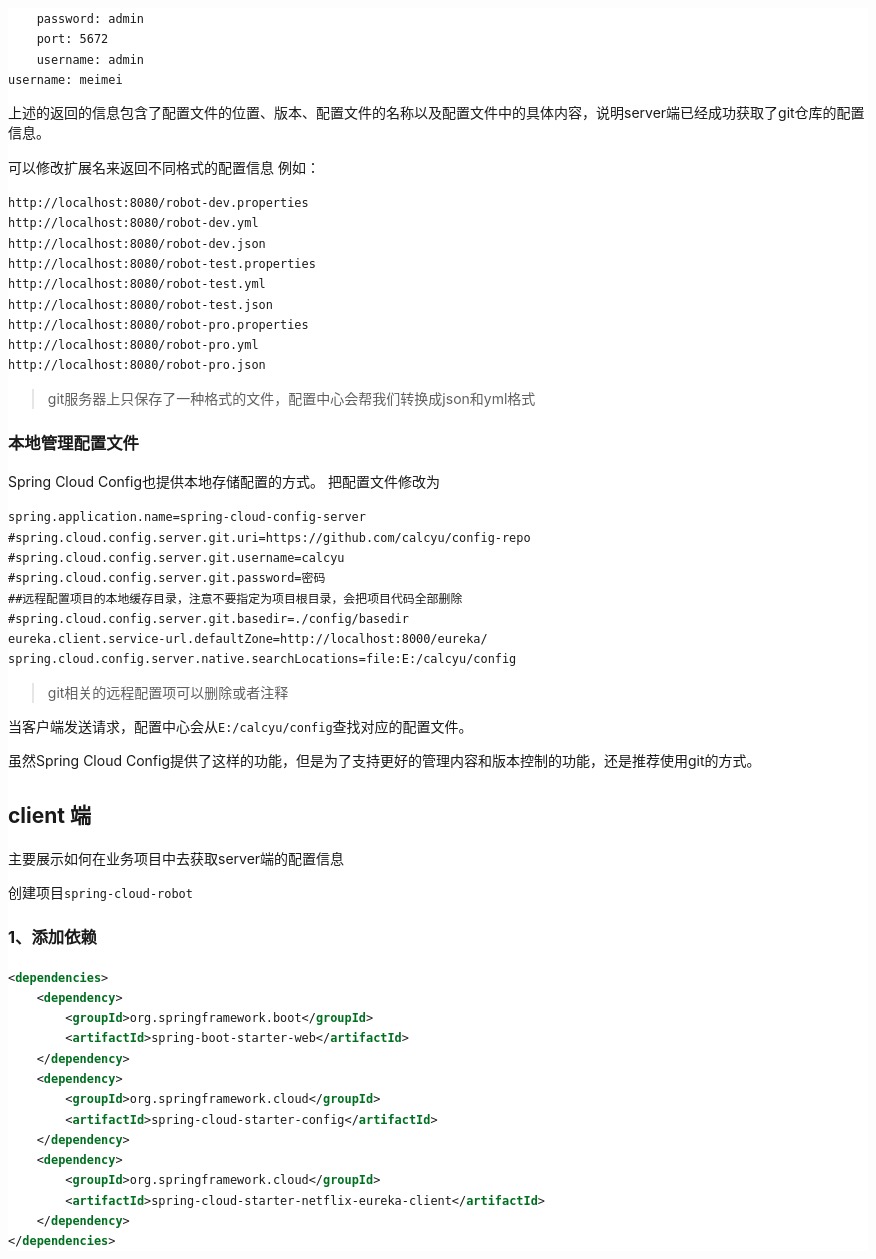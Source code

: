 ```
    password: admin
    port: 5672
    username: admin
username: meimei
```

上述的返回的信息包含了配置文件的位置、版本、配置文件的名称以及配置文件中的具体内容，说明server端已经成功获取了git仓库的配置信息。

可以修改扩展名来返回不同格式的配置信息
例如：
```
http://localhost:8080/robot-dev.properties
http://localhost:8080/robot-dev.yml
http://localhost:8080/robot-dev.json
http://localhost:8080/robot-test.properties
http://localhost:8080/robot-test.yml
http://localhost:8080/robot-test.json
http://localhost:8080/robot-pro.properties
http://localhost:8080/robot-pro.yml
http://localhost:8080/robot-pro.json
```
 > git服务器上只保存了一种格式的文件，配置中心会帮我们转换成json和yml格式
 
### 本地管理配置文件
 
Spring Cloud Config也提供本地存储配置的方式。
把配置文件修改为
```
spring.application.name=spring-cloud-config-server
#spring.cloud.config.server.git.uri=https://github.com/calcyu/config-repo
#spring.cloud.config.server.git.username=calcyu
#spring.cloud.config.server.git.password=密码
##远程配置项目的本地缓存目录，注意不要指定为项目根目录，会把项目代码全部删除
#spring.cloud.config.server.git.basedir=./config/basedir
eureka.client.service-url.defaultZone=http://localhost:8000/eureka/
spring.cloud.config.server.native.searchLocations=file:E:/calcyu/config
```
> git相关的远程配置项可以删除或者注释

当客户端发送请求，配置中心会从`E:/calcyu/config`查找对应的配置文件。

虽然Spring Cloud Config提供了这样的功能，但是为了支持更好的管理内容和版本控制的功能，还是推荐使用git的方式。


## client 端

主要展示如何在业务项目中去获取server端的配置信息

创建项目`spring-cloud-robot`

### 1、添加依赖

``` xml
<dependencies>
	<dependency>
        <groupId>org.springframework.boot</groupId>
        <artifactId>spring-boot-starter-web</artifactId>
    </dependency>
	<dependency>
		<groupId>org.springframework.cloud</groupId>
		<artifactId>spring-cloud-starter-config</artifactId>
	</dependency>
	<dependency>
		<groupId>org.springframework.cloud</groupId>
		<artifactId>spring-cloud-starter-netflix-eureka-client</artifactId>
	</dependency>
</dependencies>
```